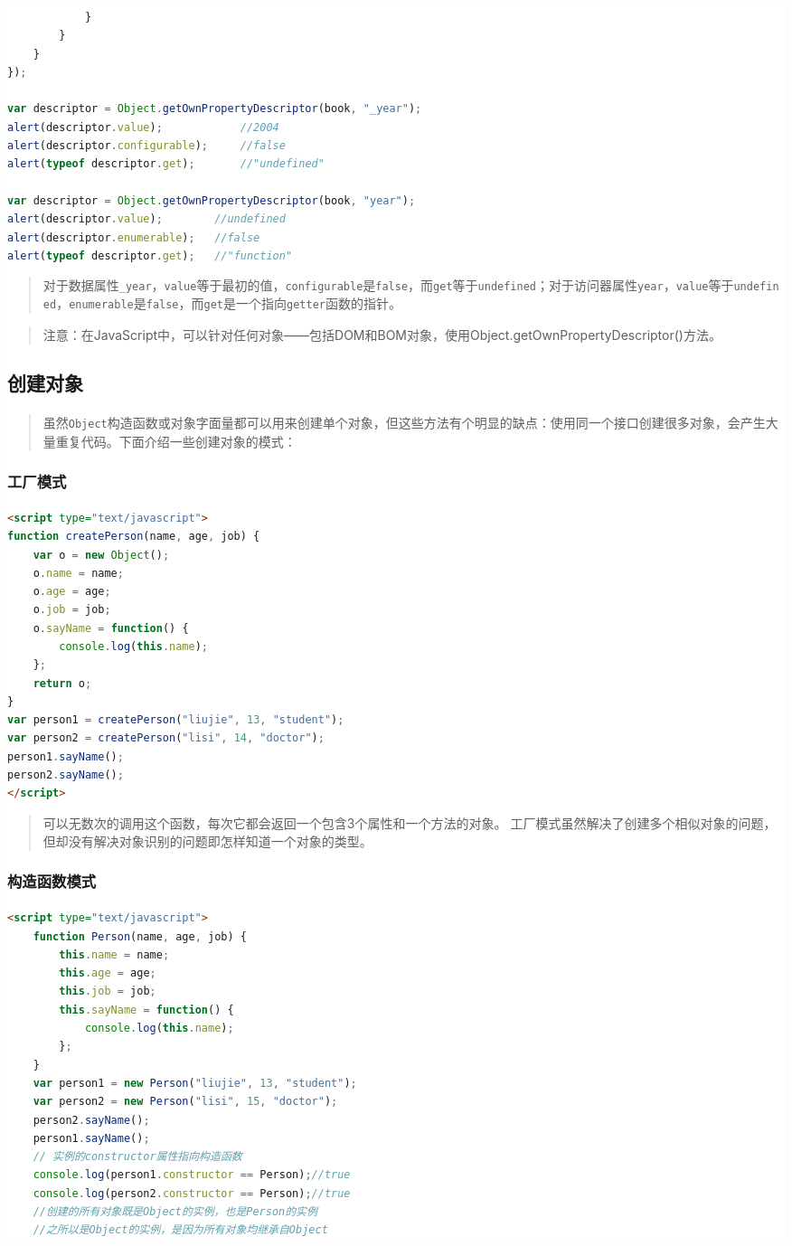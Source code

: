 ```js
            }
        }
    }
});

var descriptor = Object.getOwnPropertyDescriptor(book, "_year");
alert(descriptor.value);            //2004
alert(descriptor.configurable);     //false
alert(typeof descriptor.get);       //"undefined"

var descriptor = Object.getOwnPropertyDescriptor(book, "year");
alert(descriptor.value);        //undefined
alert(descriptor.enumerable);   //false
alert(typeof descriptor.get);   //"function"
```
>对于数据属性`_year`，`value`等于最初的值，`configurable`是`false`，而`get`等于`undefined`；对于访问器属性`year`，`value`等于`undefined`，`enumerable`是`false`，而`get`是一个指向`getter`函数的指针。

>注意：在JavaScript中，可以针对任何对象——包括DOM和BOM对象，使用Object.getOwnPropertyDescriptor()方法。
## 创建对象
>虽然`Object`构造函数或对象字面量都可以用来创建单个对象，但这些方法有个明显的缺点：使用同一个接口创建很多对象，会产生大量重复代码。下面介绍一些创建对象的模式：
### 工厂模式
```html
<script type="text/javascript">
function createPerson(name, age, job) {
    var o = new Object();
    o.name = name;
    o.age = age;
    o.job = job;
    o.sayName = function() {
        console.log(this.name);
    };
    return o;
}
var person1 = createPerson("liujie", 13, "student");
var person2 = createPerson("lisi", 14, "doctor");
person1.sayName();
person2.sayName();
</script>
```
>可以无数次的调用这个函数，每次它都会返回一个包含3个属性和一个方法的对象。 工厂模式虽然解决了创建多个相似对象的问题，但却没有解决对象识别的问题即怎样知道一个对象的类型。
### 构造函数模式
```html
<script type="text/javascript">
    function Person(name, age, job) {
        this.name = name;
        this.age = age;
        this.job = job;
        this.sayName = function() {
            console.log(this.name);
        };
    }
    var person1 = new Person("liujie", 13, "student");
    var person2 = new Person("lisi", 15, "doctor");
    person2.sayName();
    person1.sayName();
    // 实例的constructor属性指向构造函数
    console.log(person1.constructor == Person);//true
    console.log(person2.constructor == Person);//true
    //创建的所有对象既是Object的实例，也是Person的实例
    //之所以是Object的实例，是因为所有对象均继承自Object
```